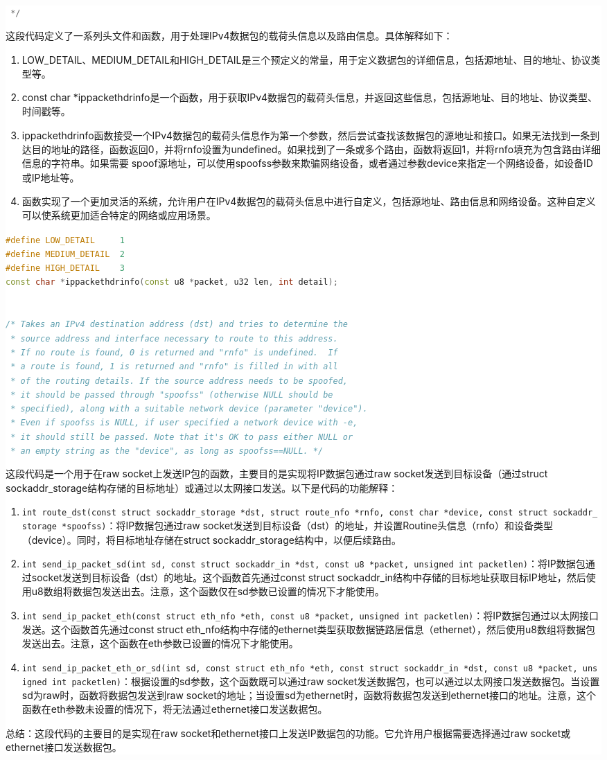 ```cpp
 */
```

这段代码定义了一系列头文件和函数，用于处理IPv4数据包的载荷头信息以及路由信息。具体解释如下：

1. LOW_DETAIL、MEDIUM_DETAIL和HIGH_DETAIL是三个预定义的常量，用于定义数据包的详细信息，包括源地址、目的地址、协议类型等。

2. const char *ippackethdrinfo是一个函数，用于获取IPv4数据包的载荷头信息，并返回这些信息，包括源地址、目的地址、协议类型、时间戳等。

3. ippackethdrinfo函数接受一个IPv4数据包的载荷头信息作为第一个参数，然后尝试查找该数据包的源地址和接口。如果无法找到一条到达目的地址的路径，函数返回0，并将rnfo设置为undefined。如果找到了一条或多个路由，函数将返回1，并将rnfo填充为包含路由详细信息的字符串。如果需要 spoof源地址，可以使用spoofss参数来欺骗网络设备，或者通过参数device来指定一个网络设备，如设备ID或IP地址等。

4. 函数实现了一个更加灵活的系统，允许用户在IPv4数据包的载荷头信息中进行自定义，包括源地址、路由信息和网络设备。这种自定义可以使系统更加适合特定的网络或应用场景。


```cpp
#define LOW_DETAIL     1
#define MEDIUM_DETAIL  2
#define HIGH_DETAIL    3
const char *ippackethdrinfo(const u8 *packet, u32 len, int detail);


/* Takes an IPv4 destination address (dst) and tries to determine the
 * source address and interface necessary to route to this address.
 * If no route is found, 0 is returned and "rnfo" is undefined.  If
 * a route is found, 1 is returned and "rnfo" is filled in with all
 * of the routing details. If the source address needs to be spoofed,
 * it should be passed through "spoofss" (otherwise NULL should be
 * specified), along with a suitable network device (parameter "device").
 * Even if spoofss is NULL, if user specified a network device with -e,
 * it should still be passed. Note that it's OK to pass either NULL or
 * an empty string as the "device", as long as spoofss==NULL. */
```

这段代码是一个用于在raw socket上发送IP包的函数，主要目的是实现将IP数据包通过raw socket发送到目标设备（通过struct sockaddr_storage结构存储的目标地址）或通过以太网接口发送。以下是代码的功能解释：

1. `int route_dst(const struct sockaddr_storage *dst, struct route_nfo *rnfo, const char *device, const struct sockaddr_storage *spoofss)`：将IP数据包通过raw socket发送到目标设备（dst）的地址，并设置Routine头信息（rnfo）和设备类型（device）。同时，将目标地址存储在struct sockaddr_storage结构中，以便后续路由。

2. `int send_ip_packet_sd(int sd, const struct sockaddr_in *dst, const u8 *packet, unsigned int packetlen)`：将IP数据包通过socket发送到目标设备（dst）的地址。这个函数首先通过const struct sockaddr_in结构中存储的目标地址获取目标IP地址，然后使用u8数组将数据包发送出去。注意，这个函数仅在sd参数已设置的情况下才能使用。

3. `int send_ip_packet_eth(const struct eth_nfo *eth, const u8 *packet, unsigned int packetlen)`：将IP数据包通过以太网接口发送。这个函数首先通过const struct eth_nfo结构中存储的ethernet类型获取数据链路层信息（ethernet），然后使用u8数组将数据包发送出去。注意，这个函数在eth参数已设置的情况下才能使用。

4. `int send_ip_packet_eth_or_sd(int sd, const struct eth_nfo *eth, const struct sockaddr_in *dst, const u8 *packet, unsigned int packetlen)`：根据设置的sd参数，这个函数既可以通过raw socket发送数据包，也可以通过以太网接口发送数据包。当设置sd为raw时，函数将数据包发送到raw socket的地址；当设置sd为ethernet时，函数将数据包发送到ethernet接口的地址。注意，这个函数在eth参数未设置的情况下，将无法通过ethernet接口发送数据包。

总结：这段代码的主要目的是实现在raw socket和ethernet接口上发送IP数据包的功能。它允许用户根据需要选择通过raw socket或ethernet接口发送数据包。
